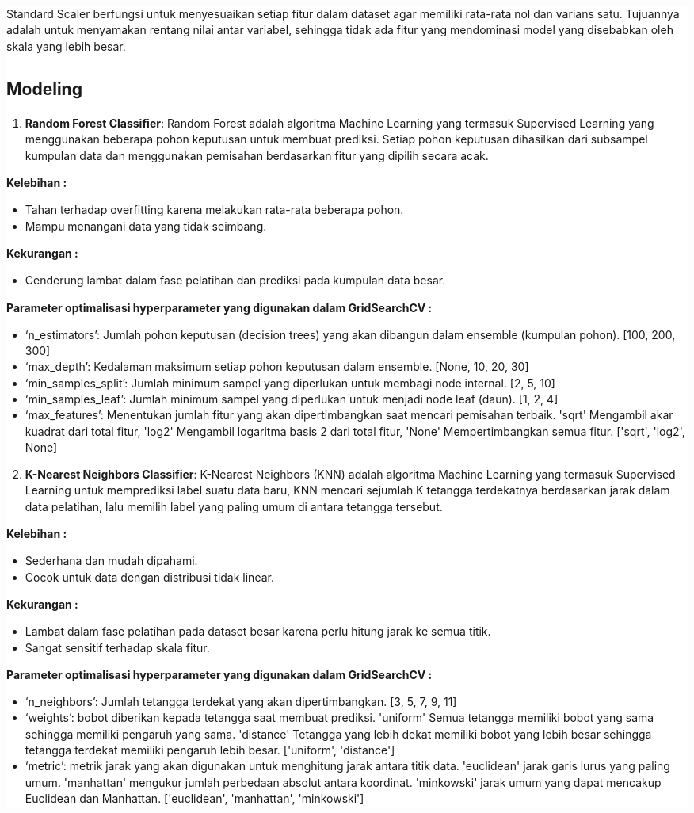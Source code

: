 Standard Scaler berfungsi untuk menyesuaikan setiap fitur dalam dataset agar memiliki rata-rata nol dan varians satu. Tujuannya adalah untuk menyamakan rentang nilai antar variabel, sehingga tidak ada fitur yang mendominasi model yang disebabkan oleh skala yang lebih besar.


## Modeling

1. **Random Forest Classifier**: Random Forest adalah algoritma Machine Learning yang termasuk Supervised Learning yang menggunakan beberapa pohon keputusan untuk membuat prediksi. Setiap pohon keputusan dihasilkan dari subsampel kumpulan data dan menggunakan pemisahan berdasarkan fitur yang dipilih secara acak.

**Kelebihan :** 
- Tahan terhadap overfitting karena melakukan rata-rata beberapa pohon. 
- Mampu menangani data yang tidak seimbang.

**Kekurangan :** 
- Cenderung lambat dalam fase pelatihan dan prediksi pada kumpulan data besar.

**Parameter optimalisasi hyperparameter yang digunakan dalam GridSearchCV :**
- ‘n_estimators’: Jumlah pohon keputusan (decision trees) yang akan dibangun dalam ensemble (kumpulan pohon). [100, 200, 300]
- ‘max_depth’: Kedalaman maksimum setiap pohon keputusan dalam ensemble. [None, 10, 20, 30]
- ‘min_samples_split’: Jumlah minimum sampel yang diperlukan untuk membagi node internal. [2, 5, 10] 
- ‘min_samples_leaf’: Jumlah minimum sampel yang diperlukan untuk menjadi node leaf (daun). [1, 2, 4] 
- ‘max_features’: Menentukan jumlah fitur yang akan dipertimbangkan saat mencari pemisahan terbaik. 'sqrt' Mengambil akar kuadrat dari total fitur, 'log2' Mengambil logaritma basis 2 dari total fitur, 'None' Mempertimbangkan semua fitur. ['sqrt', 'log2', None]

2. **K-Nearest Neighbors Classifier**: K-Nearest Neighbors (KNN) adalah algoritma Machine Learning yang termasuk Supervised Learning untuk memprediksi label suatu data baru, KNN mencari sejumlah K tetangga terdekatnya berdasarkan jarak dalam data pelatihan, lalu memilih label yang paling umum di antara tetangga tersebut.

**Kelebihan :** 
- Sederhana dan mudah dipahami. 
- Cocok untuk data dengan distribusi tidak linear.

**Kekurangan :**
- Lambat dalam fase pelatihan pada dataset besar karena perlu hitung jarak ke semua titik.
- Sangat sensitif terhadap skala fitur.

**Parameter optimalisasi hyperparameter yang digunakan dalam GridSearchCV :**
- ‘n_neighbors’: Jumlah tetangga terdekat yang akan dipertimbangkan. [3, 5, 7, 9, 11]
- ‘weights’: bobot diberikan kepada tetangga saat membuat prediksi. 'uniform' Semua tetangga memiliki bobot yang sama sehingga memiliki pengaruh yang sama. 'distance' Tetangga yang lebih dekat memiliki bobot yang lebih besar sehingga tetangga terdekat memiliki pengaruh lebih besar. ['uniform', 'distance']
- ‘metric’: metrik jarak yang akan digunakan untuk menghitung jarak antara titik data. 'euclidean' jarak garis lurus yang paling umum. 'manhattan' mengukur jumlah perbedaan absolut antara koordinat. 'minkowski'  jarak umum yang dapat mencakup Euclidean dan Manhattan. ['euclidean', 'manhattan', 'minkowski']
